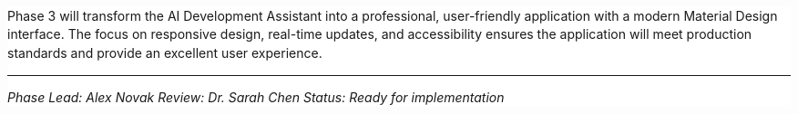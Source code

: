 Phase 3 will transform the AI Development Assistant into a professional, user-friendly application with a modern Material Design interface. The focus on responsive design, real-time updates, and accessibility ensures the application will meet production standards and provide an excellent user experience.

---

*Phase Lead: Alex Novak*
*Review: Dr. Sarah Chen*
*Status: Ready for implementation*